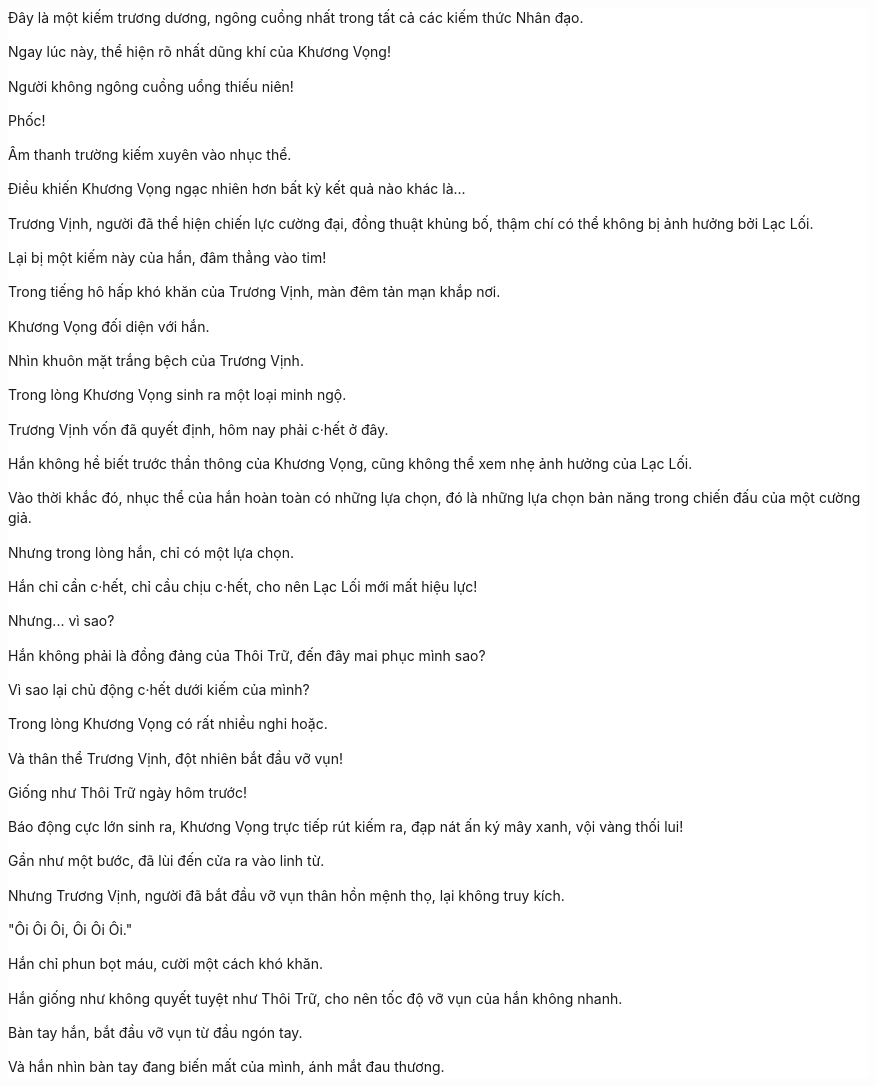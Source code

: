 Đây là một kiếm trương dương, ngông cuồng nhất trong tất cả các kiếm thức Nhân đạo.

Ngay lúc này, thể hiện rõ nhất dũng khí của Khương Vọng!

Người không ngông cuồng uổng thiếu niên!

Phốc!

Âm thanh trường kiếm xuyên vào nhục thể.

Điều khiến Khương Vọng ngạc nhiên hơn bất kỳ kết quả nào khác là...

Trương Vịnh, người đã thể hiện chiến lực cường đại, đồng thuật khủng bố, thậm chí có thể không bị ảnh hưởng bởi Lạc Lối.

Lại bị một kiếm này của hắn, đâm thẳng vào tim!

Trong tiếng hô hấp khó khăn của Trương Vịnh, màn đêm tản mạn khắp nơi.

Khương Vọng đối diện với hắn.

Nhìn khuôn mặt trắng bệch của Trương Vịnh.

Trong lòng Khương Vọng sinh ra một loại minh ngộ.

Trương Vịnh vốn đã quyết định, hôm nay phải c·hết ở đây.

Hắn không hề biết trước thần thông của Khương Vọng, cũng không thể xem nhẹ ảnh hưởng của Lạc Lối.

Vào thời khắc đó, nhục thể của hắn hoàn toàn có những lựa chọn, đó là những lựa chọn bản năng trong chiến đấu của một cường giả.

Nhưng trong lòng hắn, chỉ có một lựa chọn.

Hắn chỉ cần c·hết, chỉ cầu chịu c·hết, cho nên Lạc Lối mới mất hiệu lực!

Nhưng... vì sao?

Hắn không phải là đồng đảng của Thôi Trữ, đến đây mai phục mình sao?

Vì sao lại chủ động c·hết dưới kiếm của mình?

Trong lòng Khương Vọng có rất nhiều nghi hoặc.

Và thân thể Trương Vịnh, đột nhiên bắt đầu vỡ vụn!

Giống như Thôi Trữ ngày hôm trước!

Báo động cực lớn sinh ra, Khương Vọng trực tiếp rút kiếm ra, đạp nát ấn ký mây xanh, vội vàng thối lui!

Gần như một bước, đã lùi đến cửa ra vào linh từ.

Nhưng Trương Vịnh, người đã bắt đầu vỡ vụn thân hồn mệnh thọ, lại không truy kích.

"Ôi Ôi Ôi, Ôi Ôi Ôi."

Hắn chỉ phun bọt máu, cười một cách khó khăn.

Hắn giống như không quyết tuyệt như Thôi Trữ, cho nên tốc độ vỡ vụn của hắn không nhanh.

Bàn tay hắn, bắt đầu vỡ vụn từ đầu ngón tay.

Và hắn nhìn bàn tay đang biến mất của mình, ánh mắt đau thương.
